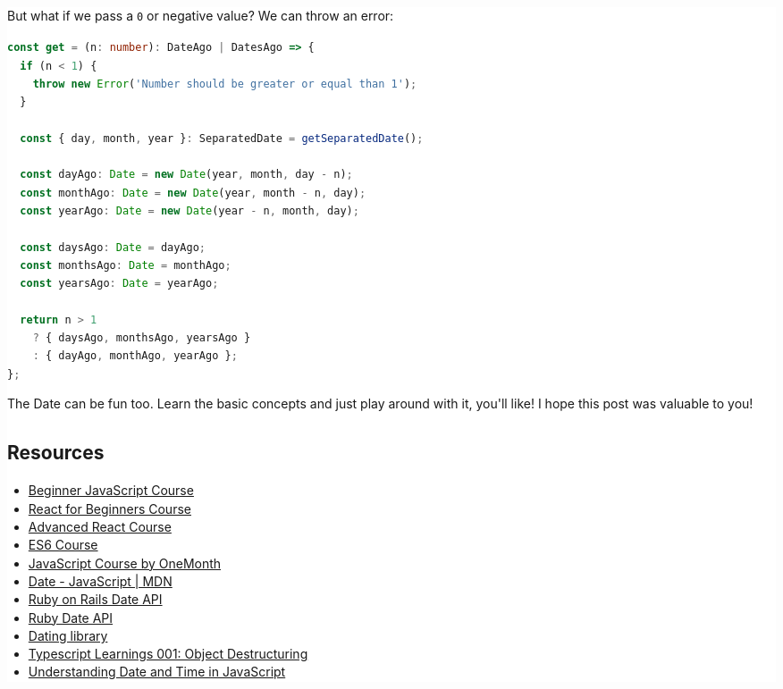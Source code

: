But what if we pass a `0` or negative value? We can throw an error:

```typescript
const get = (n: number): DateAgo | DatesAgo => {
  if (n < 1) {
    throw new Error('Number should be greater or equal than 1');
  }

  const { day, month, year }: SeparatedDate = getSeparatedDate();

  const dayAgo: Date = new Date(year, month, day - n);
  const monthAgo: Date = new Date(year, month - n, day);
  const yearAgo: Date = new Date(year - n, month, day);

  const daysAgo: Date = dayAgo;
  const monthsAgo: Date = monthAgo;
  const yearsAgo: Date = yearAgo;

  return n > 1
    ? { daysAgo, monthsAgo, yearsAgo }
    : { dayAgo, monthAgo, yearAgo };
};
```

The Date can be fun too. Learn the basic concepts and just play around with it, you'll like! I hope this post was valuable to you!

## Resources

- [Beginner JavaScript Course](https://BeginnerJavaScript.com/friend/LEANDRO)
- [React for Beginners Course](https://ReactForBeginners.com/friend/LEANDRO)
- [Advanced React Course](https://AdvancedReact.com/friend/LEANDRO)
- [ES6 Course](https://ES6.io/friend/LEANDRO)
- [JavaScript Course by OneMonth](https://mbsy.co/lFtbC)
- [Date - JavaScript | MDN](https://developer.mozilla.org/en-US/docs/Web/JavaScript/Reference/Global_Objects/Date)
- [Ruby on Rails Date API](https://api.rubyonrails.org/classes/Date.html)
- [Ruby Date API](https://ruby-doc.org/stdlib-2.7.1/libdoc/date/rdoc/Date.html)
- [Dating library](https://github.com/leandrotk/dating)
- [Typescript Learnings 001: Object Destructuring](https://leandrotk.github.io/tk/2020/04/typescript-learnings/001-object-destructuring.html)
- [Understanding Date and Time in JavaScript](https://www.digitalocean.com/community/tutorials/understanding-date-and-time-in-javascript)

